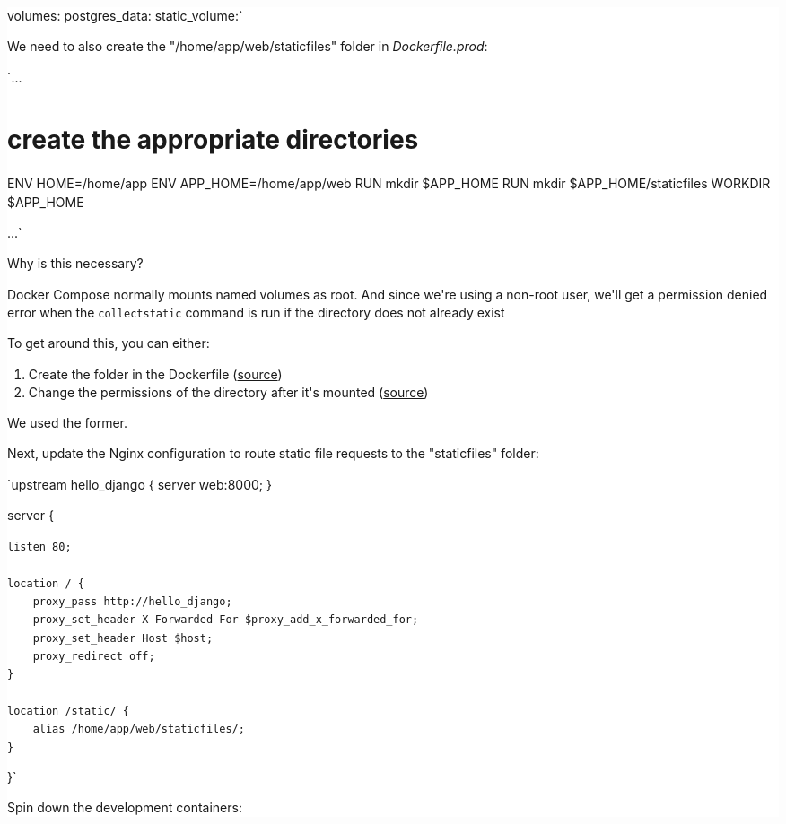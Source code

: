 
volumes:
  postgres_data:
  static_volume:` 

We need to also create the "/home/app/web/staticfiles" folder in _Dockerfile.prod_:

`...

# create the appropriate directories
ENV HOME=/home/app
ENV APP_HOME=/home/app/web
RUN mkdir $APP_HOME
RUN mkdir $APP_HOME/staticfiles
WORKDIR $APP_HOME

...` 

Why is this necessary?

Docker Compose normally mounts named volumes as root. And since we're using a non-root user, we'll get a permission denied error when the `collectstatic` command is run if the directory does not already exist

To get around this, you can either:

1.  Create the folder in the Dockerfile ([source](https://github.com/docker/compose/issues/3270#issuecomment-206214034))
2.  Change the permissions of the directory after it's mounted ([source](https://stackoverflow.com/a/40510068/1799408))

We used the former.

Next, update the Nginx configuration to route static file requests to the "staticfiles" folder:

`upstream hello_django {
    server web:8000;
}

server {

    listen 80;

    location / {
        proxy_pass http://hello_django;
        proxy_set_header X-Forwarded-For $proxy_add_x_forwarded_for;
        proxy_set_header Host $host;
        proxy_redirect off;
    }

    location /static/ {
        alias /home/app/web/staticfiles/;
    }

}` 

Spin down the development containers:
